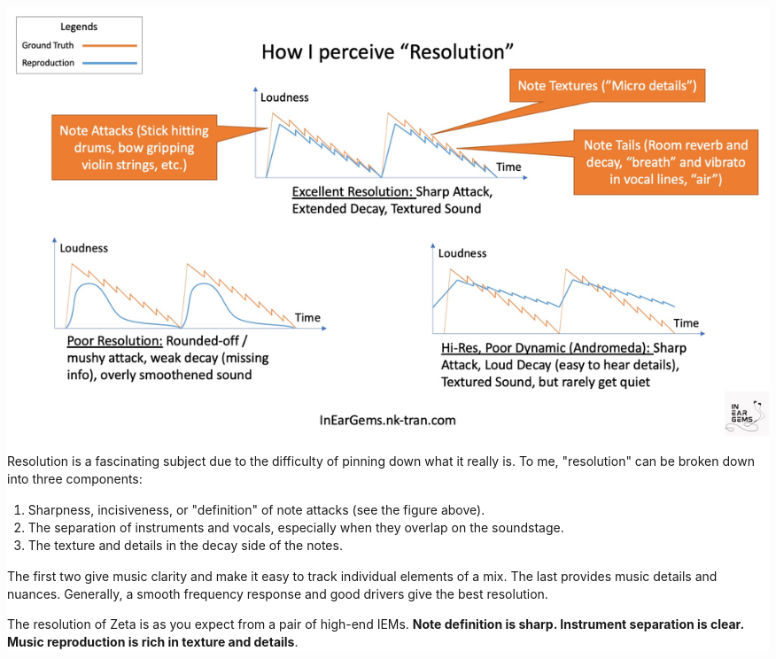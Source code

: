 ![](/assets/images/resolution.jpg)

Resolution is a fascinating subject due to the difficulty of pinning down what it really is. To me, "resolution" can be broken down into three components:

1.  Sharpness, incisiveness, or "definition" of note attacks (see the figure above).
2.  The separation of instruments and vocals, especially when they overlap on the soundstage.
3.  The texture and details in the decay side of the notes.

The first two give music clarity and make it easy to track individual elements of a mix. The last provides music details and nuances. Generally, a smooth frequency response and good drivers give the best resolution.

The resolution of Zeta is as you expect from a pair of high-end IEMs. **Note definition is sharp. Instrument separation is clear. Music reproduction is rich in texture and details**. 
